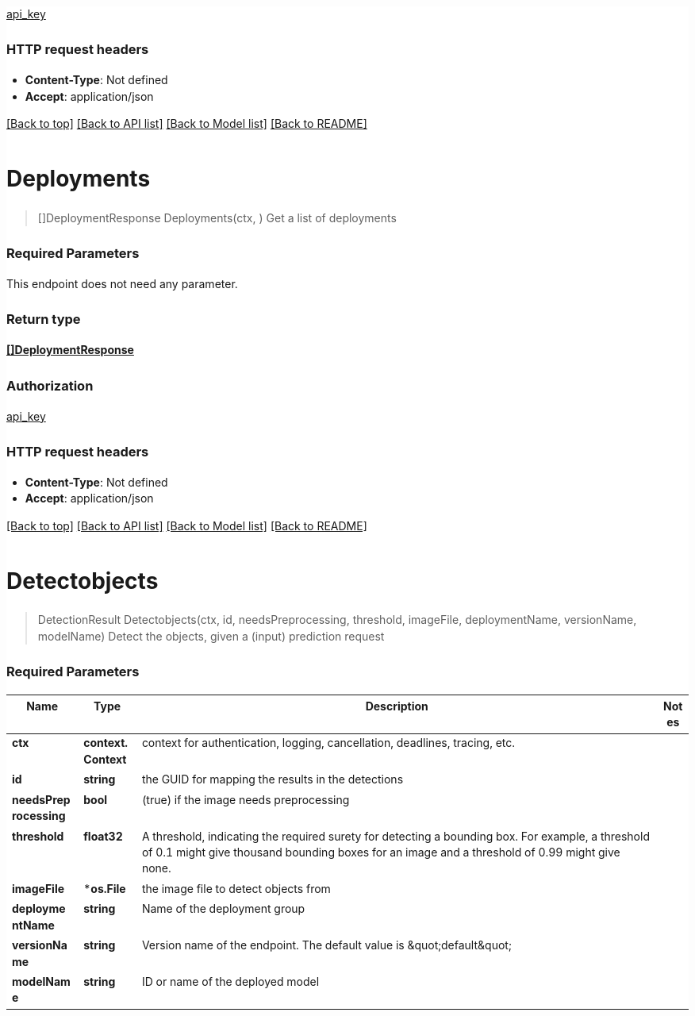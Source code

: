 [api_key](../README.md#api_key)

### HTTP request headers

 - **Content-Type**: Not defined
 - **Accept**: application/json

[[Back to top]](#) [[Back to API list]](../README.md#documentation-for-api-endpoints) [[Back to Model list]](../README.md#documentation-for-models) [[Back to README]](../README.md)

# **Deployments**
> []DeploymentResponse Deployments(ctx, )
Get a list of deployments

### Required Parameters
This endpoint does not need any parameter.

### Return type

[**[]DeploymentResponse**](DeploymentResponse.md)

### Authorization

[api_key](../README.md#api_key)

### HTTP request headers

 - **Content-Type**: Not defined
 - **Accept**: application/json

[[Back to top]](#) [[Back to API list]](../README.md#documentation-for-api-endpoints) [[Back to Model list]](../README.md#documentation-for-models) [[Back to README]](../README.md)

# **Detectobjects**
> DetectionResult Detectobjects(ctx, id, needsPreprocessing, threshold, imageFile, deploymentName, versionName, modelName)
Detect the objects, given a (input) prediction request

### Required Parameters

Name | Type | Description  | Notes
------------- | ------------- | ------------- | -------------
 **ctx** | **context.Context** | context for authentication, logging, cancellation, deadlines, tracing, etc.
  **id** | **string**| the GUID for mapping the results in the detections | 
  **needsPreprocessing** | **bool**| (true) if the image needs preprocessing | 
  **threshold** | **float32**| A threshold, indicating the required surety for detecting a bounding box. For example, a threshold of 0.1 might give thousand bounding boxes for an image and a threshold of 0.99 might give none. | 
  **imageFile** | ***os.File**| the image file to detect objects from | 
  **deploymentName** | **string**| Name of the deployment group | 
  **versionName** | **string**| Version name of the endpoint. The default value is \&quot;default\&quot; | 
  **modelName** | **string**| ID or name of the deployed model | 
